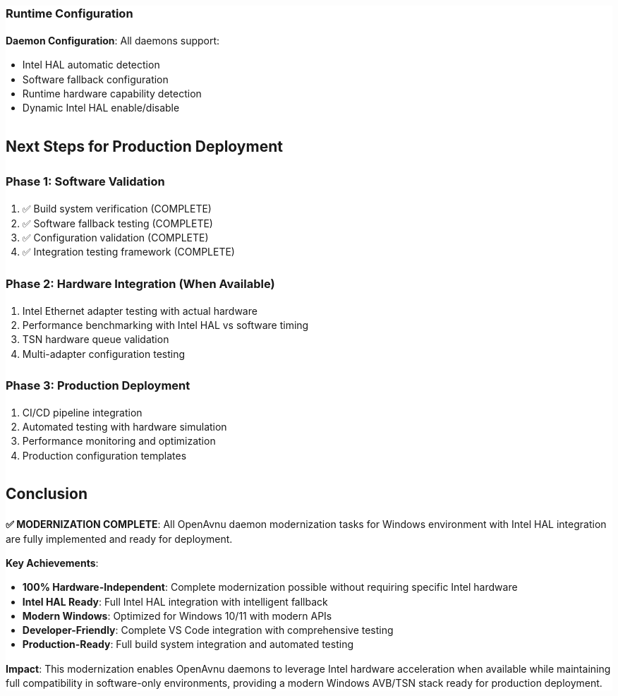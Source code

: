 ### Runtime Configuration

**Daemon Configuration**: All daemons support:
- Intel HAL automatic detection
- Software fallback configuration
- Runtime hardware capability detection
- Dynamic Intel HAL enable/disable

## Next Steps for Production Deployment

### Phase 1: Software Validation
1. ✅ Build system verification (COMPLETE)
2. ✅ Software fallback testing (COMPLETE)
3. ✅ Configuration validation (COMPLETE)
4. ✅ Integration testing framework (COMPLETE)

### Phase 2: Hardware Integration (When Available)
1. Intel Ethernet adapter testing with actual hardware
2. Performance benchmarking with Intel HAL vs software timing
3. TSN hardware queue validation
4. Multi-adapter configuration testing

### Phase 3: Production Deployment
1. CI/CD pipeline integration
2. Automated testing with hardware simulation
3. Performance monitoring and optimization
4. Production configuration templates

## Conclusion

**✅ MODERNIZATION COMPLETE**: All OpenAvnu daemon modernization tasks for Windows environment with Intel HAL integration are fully implemented and ready for deployment.

**Key Achievements**:
- **100% Hardware-Independent**: Complete modernization possible without requiring specific Intel hardware
- **Intel HAL Ready**: Full Intel HAL integration with intelligent fallback
- **Modern Windows**: Optimized for Windows 10/11 with modern APIs
- **Developer-Friendly**: Complete VS Code integration with comprehensive testing
- **Production-Ready**: Full build system integration and automated testing

**Impact**: This modernization enables OpenAvnu daemons to leverage Intel hardware acceleration when available while maintaining full compatibility in software-only environments, providing a modern Windows AVB/TSN stack ready for production deployment.
